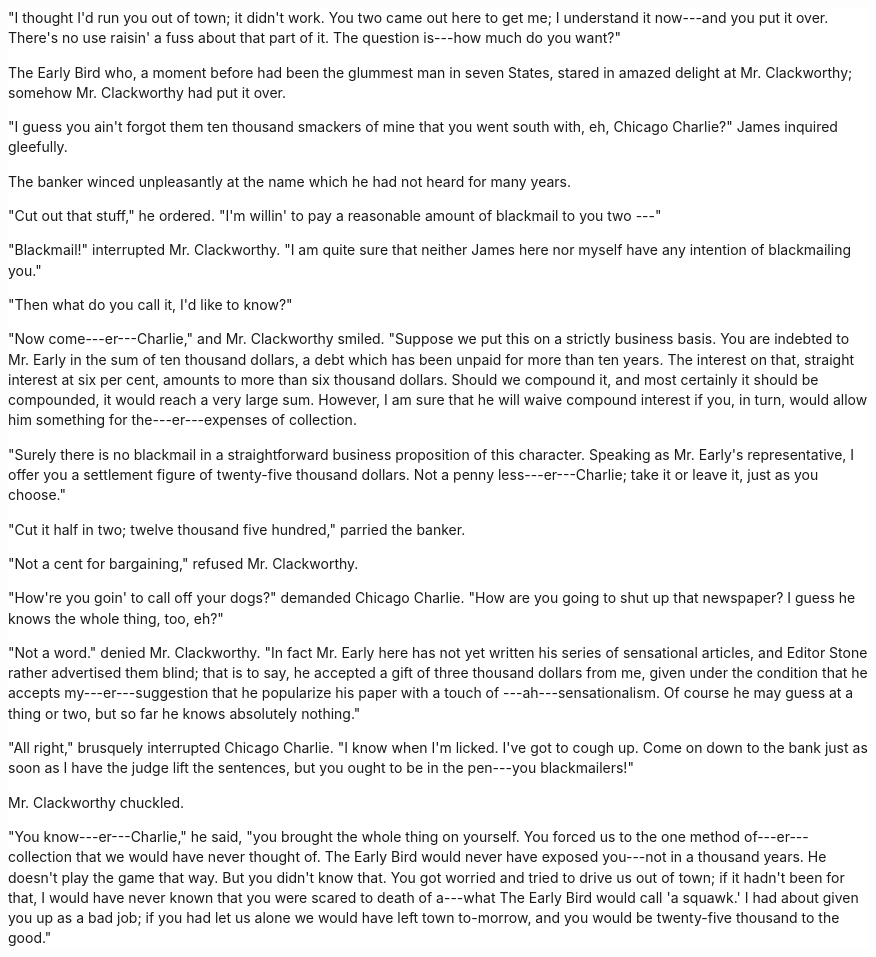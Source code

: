 "I thought I'd run you out of town; it didn't work. You two came out here to get me; I understand it now---and you put it over. There's no use raisin' a fuss about that part of it. The question is---how much do you want?"

The Early Bird who, a moment before had been the glummest man in seven States, stared in amazed delight at Mr. Clackworthy; somehow Mr. Clackworthy had put it over.

"I guess you ain't forgot them ten thousand smackers of mine that you went south with, eh, Chicago Charlie?" James inquired gleefully.

The banker winced unpleasantly at the name which he had not heard for many years.

"Cut out that stuff," he ordered. "I'm willin' to pay a reasonable amount of blackmail to you two ---"

"Blackmail!" interrupted Mr. Clackworthy. "I am quite sure that neither James here nor myself have any intention of blackmailing you."

"Then what do you call it, I'd like to know?"

"Now come---er---Charlie," and Mr. Clackworthy smiled. "Suppose we put this on a strictly business basis. You are indebted to Mr. Early in the sum of ten thousand dollars, a debt which has been unpaid for more than ten years. The interest on that, straight interest at six per cent, amounts to more than six thousand dollars. Should we compound it, and most certainly it should be compounded, it would reach a very large sum. However, I am sure that he will waive compound interest if you, in turn, would allow him something for the---er---expenses of collection.

"Surely there is no blackmail in a straightforward business proposition of this character. Speaking as Mr. Early's representative, I offer you a settlement figure of twenty-five thousand dollars. Not a penny less---er---Charlie; take it or leave it, just as you choose."

"Cut it half in two; twelve thousand five hundred," parried the banker.

"Not a cent for bargaining," refused Mr. Clackworthy.

"How're you goin' to call off your dogs?" demanded Chicago Charlie. "How are you going to shut up that newspaper? I guess he knows the whole thing, too, eh?"

"Not a word." denied Mr. Clackworthy. "In fact Mr. Early here has not yet written his series of sensational articles, and Editor Stone rather advertised them blind; that is to say, he accepted a gift of three thousand dollars from me, given under the condition that he accepts my---er---suggestion that he popularize his paper with a touch of ---ah---sensationalism. Of course he may guess at a thing or two, but so far he knows absolutely nothing."

"All right," brusquely interrupted Chicago Charlie. "I know when I'm licked. I've got to cough up. Come on down to the bank just as soon as I have the judge lift the sentences, but you ought to be in the pen---you blackmailers!"

Mr. Clackworthy chuckled.

"You know---er---Charlie," he said, "you brought the whole thing on yourself. You forced us to the one method of---er---collection that we would have never thought of. The Early Bird would never have exposed you---not in a thousand years. He doesn't play the game that way. But you didn't know that. You got worried and tried to drive us out of town; if it hadn't been for that, I would have never known that you were scared to death of a---what The Early Bird would call 'a squawk.' I had about given you up as a bad job; if you had let us alone we would have left town to-morrow, and you would be twenty-five thousand to the good."
